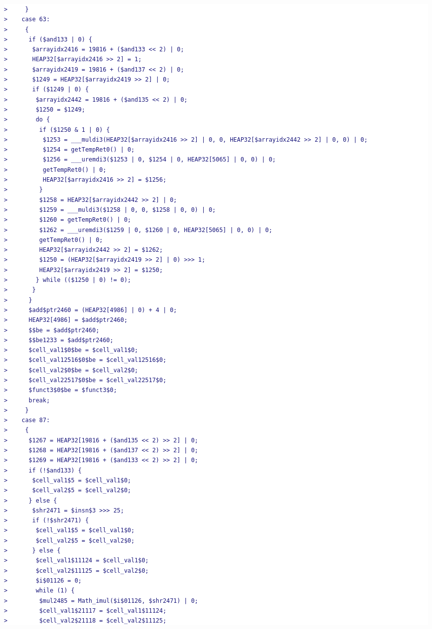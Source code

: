 ```diff
>     }
>    case 63:
>     {
>      if ($and133 | 0) {
>       $arrayidx2416 = 19816 + ($and133 << 2) | 0;
>       HEAP32[$arrayidx2416 >> 2] = 1;
>       $arrayidx2419 = 19816 + ($and137 << 2) | 0;
>       $1249 = HEAP32[$arrayidx2419 >> 2] | 0;
>       if ($1249 | 0) {
>        $arrayidx2442 = 19816 + ($and135 << 2) | 0;
>        $1250 = $1249;
>        do {
>         if ($1250 & 1 | 0) {
>          $1253 = ___muldi3(HEAP32[$arrayidx2416 >> 2] | 0, 0, HEAP32[$arrayidx2442 >> 2] | 0, 0) | 0;
>          $1254 = getTempRet0() | 0;
>          $1256 = ___uremdi3($1253 | 0, $1254 | 0, HEAP32[5065] | 0, 0) | 0;
>          getTempRet0() | 0;
>          HEAP32[$arrayidx2416 >> 2] = $1256;
>         }
>         $1258 = HEAP32[$arrayidx2442 >> 2] | 0;
>         $1259 = ___muldi3($1258 | 0, 0, $1258 | 0, 0) | 0;
>         $1260 = getTempRet0() | 0;
>         $1262 = ___uremdi3($1259 | 0, $1260 | 0, HEAP32[5065] | 0, 0) | 0;
>         getTempRet0() | 0;
>         HEAP32[$arrayidx2442 >> 2] = $1262;
>         $1250 = (HEAP32[$arrayidx2419 >> 2] | 0) >>> 1;
>         HEAP32[$arrayidx2419 >> 2] = $1250;
>        } while (($1250 | 0) != 0);
>       }
>      }
>      $add$ptr2460 = (HEAP32[4986] | 0) + 4 | 0;
>      HEAP32[4986] = $add$ptr2460;
>      $$be = $add$ptr2460;
>      $$be1233 = $add$ptr2460;
>      $cell_val1$0$be = $cell_val1$0;
>      $cell_val12516$0$be = $cell_val12516$0;
>      $cell_val2$0$be = $cell_val2$0;
>      $cell_val22517$0$be = $cell_val22517$0;
>      $funct3$0$be = $funct3$0;
>      break;
>     }
>    case 87:
>     {
>      $1267 = HEAP32[19816 + ($and135 << 2) >> 2] | 0;
>      $1268 = HEAP32[19816 + ($and137 << 2) >> 2] | 0;
>      $1269 = HEAP32[19816 + ($and133 << 2) >> 2] | 0;
>      if (!$and133) {
>       $cell_val1$5 = $cell_val1$0;
>       $cell_val2$5 = $cell_val2$0;
>      } else {
>       $shr2471 = $insn$3 >>> 25;
>       if (!$shr2471) {
>        $cell_val1$5 = $cell_val1$0;
>        $cell_val2$5 = $cell_val2$0;
>       } else {
>        $cell_val1$11124 = $cell_val1$0;
>        $cell_val2$11125 = $cell_val2$0;
>        $i$01126 = 0;
>        while (1) {
>         $mul2485 = Math_imul($i$01126, $shr2471) | 0;
>         $cell_val1$21117 = $cell_val1$11124;
>         $cell_val2$21118 = $cell_val2$11125;
```